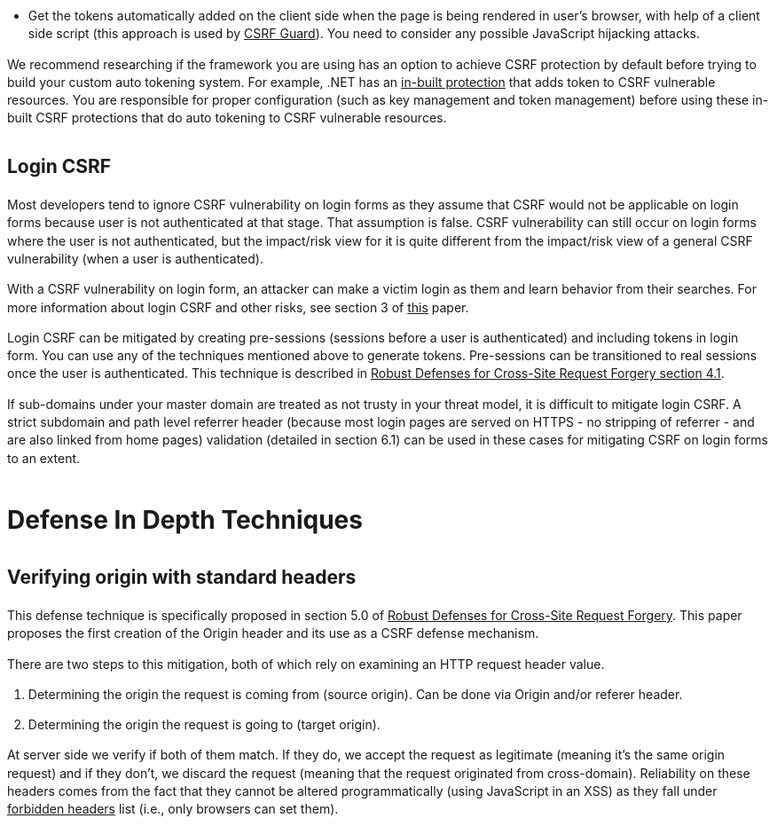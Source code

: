 - Get the tokens automatically added on the client side when the page is being rendered in user’s browser, with help of a client side script (this approach is used by [CSRF Guard](https://www.owasp.org/index.php/CSRF_Guard)). You need to consider any possible JavaScript hijacking attacks.

We recommend researching if the framework you are using has an option to achieve CSRF protection by default before trying to build your custom auto tokening system. For example, .NET has an [in-built protection](https://docs.microsoft.com/en-us/aspnet/core/security/anti-request-forgery?view=aspnetcore-2.1) that adds token to CSRF vulnerable resources. You are responsible for proper configuration (such as key management and token management) before using these in-built CSRF protections that do auto tokening to CSRF vulnerable resources.

## Login CSRF

Most developers tend to ignore CSRF vulnerability on login forms as they assume that CSRF would not be applicable on login forms because user is not authenticated at that stage. That assumption is false. CSRF vulnerability can still occur on login forms where the user is not authenticated, but the impact/risk view for it is quite different from the impact/risk view of a general CSRF vulnerability (when a user is authenticated).

With a CSRF vulnerability on login form, an attacker can make a victim login as them and learn behavior from their searches. For more information about login CSRF and other risks, see section 3 of [this](https://seclab.stanford.edu/websec/csrf/csrf.pdf) paper.

Login CSRF can be mitigated by creating pre-sessions (sessions before a user is authenticated) and including tokens in login form. You can use any of the techniques mentioned above to generate tokens. Pre-sessions can be transitioned to real sessions once the user is authenticated. This technique is described in [Robust Defenses for Cross-Site Request Forgery section 4.1](https://seclab.stanford.edu/websec/csrf/csrf.pdf).

If sub-domains under your master domain are treated as not trusty in your threat model, it is difficult to mitigate login CSRF. A strict subdomain and path level referrer header (because most login pages are served on HTTPS - no stripping of referrer - and are also linked from home pages) validation (detailed in section 6.1) can be used in these cases for mitigating CSRF on login forms to an extent.

# Defense In Depth Techniques

## Verifying origin with standard headers

This defense technique is specifically proposed in section 5.0 of [Robust Defenses for Cross-Site Request Forgery](https://seclab.stanford.edu/websec/csrf/csrf.pdf). This paper proposes the first creation of the Origin header and its use as a CSRF defense mechanism.

There are two steps to this mitigation, both of which rely on examining an HTTP request header value.

1. Determining the origin the request is coming from (source origin). Can be done via Origin and/or referer header.

2. Determining the origin the request is going to (target origin).

At server side we verify if both of them match. If they do, we accept the request as legitimate (meaning it’s the same origin request) and if they don’t, we discard the request (meaning that the request originated from cross-domain). Reliability on these headers comes from the fact that they cannot be altered programmatically (using JavaScript in an XSS) as they fall under [forbidden headers](https://developer.mozilla.org/en-US/docs/Glossary/Forbidden_header_name) list (i.e., only browsers can set them).
